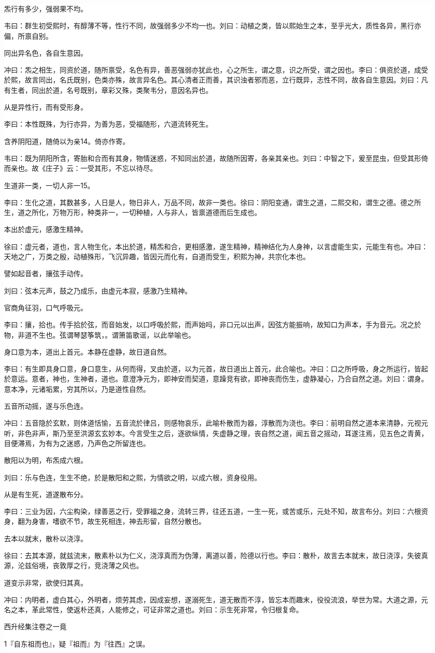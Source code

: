 炁行有多少，强弱果不均。  

韦曰：群生初受熙时，有醇薄不等，性行不同，故强弱多少不均一也。刘曰：动植之类，皆以熙始生之本，至乎光大，质性各异，黑行亦偏，所禀自别。  

同出异名色，各自生意因。  

冲曰：炁之相生，同资於道，随所禀受，名色有异，善恶强弱亦犹此也，心之所生，谓之意，识之所受，谓之因也。李曰：俱资於道，成受於熙，故言同出，名氏既别，色类亦殊，故言异名色。其心清者正而善，其识浊者邪而恶，立行既异，志性不同，故各自生意因。刘曰：凡有生者，同出於道，名号既别，章彩又殊，类聚韦分，意因名异也。  

从是异性行，而有受形身。  

李曰：本性既殊，为行亦异，为善为恶，受福随形，六道流转死生。  

含养阴阳道，随倚以为亲14。倚亦作寄。  

韦曰：既为阴阳所含，寄胎和合而有其身，物情迷惑，不知同出於道，故随所因寄，各亲其亲也。刘曰：中智之下，爰至昆虫，但受其形倚而亲也。故《庄子》云：一受其形，不忘以待尽。  

生道非一类，一切人非一15。  

李曰：生化之道，其数甚多，人日是人，物日非人，万品不同，故非一类也。徐曰：阴阳变通，谓生之道，二熙交和，谓生之德。德之所生，道之所化，万物万形，种类非一，一切种植，人与非人，皆禀道德而后生成也。  

本出於虚元，感激生精神。  

徐曰：虚元者，道也，言人物生化，本出於道，精炁和合，更相感激，遂生精神，精神结化为人身神，以言虚能生实，元能生有也。冲曰：天地之广，万类之殷，动植殊形，飞沉异趣，皆因元而化有，自道而受生，积熙为神，共宗化本也。  

譬如起音者，攘弦手动传。  

刘曰：弦本元声，鼓之乃成乐，由虚元本寂，感激乃生精神。  

官商角征羽，口气呼吸元。  

李曰：攘，拾也。传手拾於弦，而音始发，以口呼吸於熙，而声始吗，非口元以出声，因弦方能振响，故知口为声本，手为音元。况之於物，非道不生也。弦谓琴瑟筝筑，。谓箫笛歌谣，以此举喻也。  

身口意为本，道出上首元。本静在虚静，故日道自然。  

李曰：有生即具身口意，身口意生，从何而得，叉由於道，以为元首，故日道出上首元，此合喻也。冲曰：口之所呼吸，身之所运行，皆起於意运。意者，神也，生神者，道也。意澄净元为，即神安而契道，意躁竞有欲，即神丧而伤生，虚静凝心，乃合自然之道。刘曰：谓身。意本净，元诸垢累，穷其所以，乃是道性自然。  

五音所动摇，遂与乐色连。  

冲曰：五音隐於玄默，则体道恬愉，五音流於律吕，则感物哀乐，此喻朴散而为器，淳散而为浇也。李曰：前明自然之道本来清静，元视元听，非色非声，斯乃至至洪源玄玄妙本。今言受生之后，逐欲纵情，失虚静之理，丧自然之道，闻五音之摇动，耳遂注焉，见五色之青黄，目便滞焉，为有为之迷惑，乃声色之所留连也。  

散阳以为明，布炁成六根。  

刘曰：乐与色连，生生不绝，於是散阳和之熙，为情欲之明，以成六根，资身役用。  

从是有生死，道遂散布分。  

李曰：三业为因，六尘构染，绿善恶之行，受罪福之身，流转三界，往还五道，一生一死，或苦或乐，元处不知，故言布分。刘曰：六根资身，翻为身害，嗜欲不节，故生死相连，神去形留，自然分散也。  

去本以就末，散朴以浇淳。  

徐曰：去其本源，就兹流末，散素朴以为仁义，浇淳真而为伪薄，离道以善，险德以行也。李曰：散朴，故言去本就末，故日浇淳，失彼真源，沦兹俗境，丧敦厚之行，竞浇薄之风也。  

道变示非常，欲使归其真。  

冲曰：内明者，虚白其心，外明者，烦劳其虑，因成妄想，遂溺死生，道无散而不淳，皆忘本而趣末，役役流浪，举世为常。大道之源，元名之本，革此常性，使返朴还真，人能修之，可证非常之道也。刘曰：示生死非常，令归根复命。  

西升经集注卷之一竟  

1『自东祖而也』，疑『祖而』为『往西』之误。  
